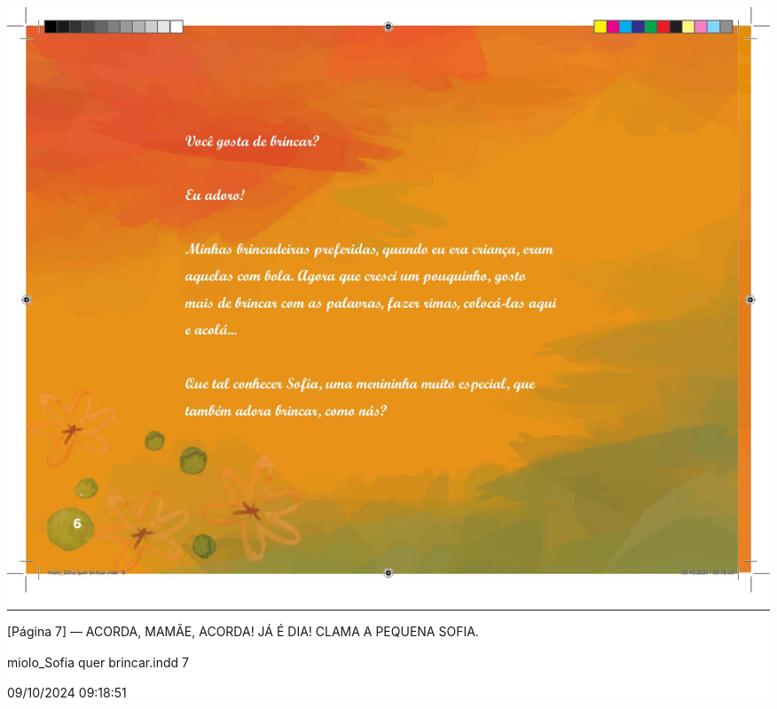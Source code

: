 ![6](./img/page_0006.jpg)

---

[Página 7]
— ACORDA, MAMÃE, ACORDA! JÁ É DIA!
CLAMA A PEQUENA SOFIA.


miolo_Sofia quer brincar.indd 7

09/10/2024 09:18:51
